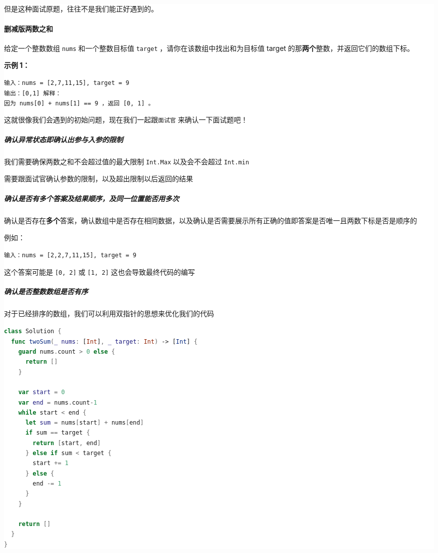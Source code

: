 但是这种面试原题，往往不是我们能正好遇到的。

#### 删减版两数之和

给定⼀个整数数组 `nums` 和⼀个整数⽬标值 `target` ，请你在该数组中找出和为⽬标值 target 的那**两个**整数，并返回它们的数组下标。

**示例 1：**

```
输⼊：nums = [2,7,11,15], target = 9 
输出：[0,1] 解释：
因为 nums[0] + nums[1] == 9 ，返回 [0, 1] 。
```

这就很像我们会遇到的初始问题，现在我们一起跟`面试官` 来确认一下面试题吧！

##### 确认异常状态即确认出参与⼊参的限制

我们需要确保两数之和不会超过值的最⼤限制 `Int.Max` 以及会不会超过 `Int.min`

需要跟⾯试官确认参数的限制，以及超出限制以后返回的结果

##### 确认是否有多个答案及结果顺序，及同⼀位置能否⽤多次

确认是否存在**多个**答案，确认数组中是否存在相同数据，以及确认是否需要展示所有正确的值即答案是否唯一且两数下标是否是顺序的

例如：

```
输⼊：nums = [2,2,7,11,15], target = 9
```

这个答案可能是 `[0, 2]` 或 `[1, 2]` 这也会导致最终代码的编写

##### 确认是否整数数组是否有序

对于已经排序的数组，我们可以利⽤双指针的思想来优化我们的代码

```swift
class Solution {
  func twoSum(_ nums: [Int], _ target: Int) -> [Int] { 
    guard nums.count > 0 else {
      return []
    }

    var start = 0 
    var end = nums.count-1 
    while start < end {
      let sum = nums[start] + nums[end] 
      if sum == target { 
        return [start, end] 
      } else if sum < target { 
        start += 1 
      } else { 
        end -= 1 
      }
    } 
    
    return []
  }
}
```
